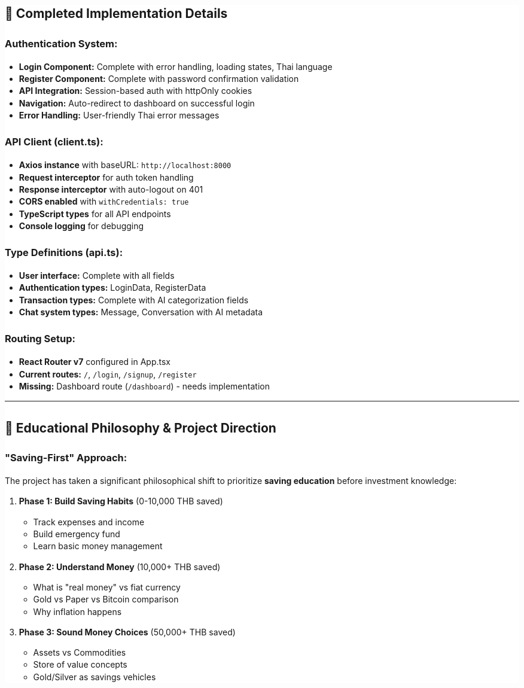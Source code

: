 ## 🔧 **Completed Implementation Details**

### **Authentication System:**
- **Login Component:** Complete with error handling, loading states, Thai language
- **Register Component:** Complete with password confirmation validation
- **API Integration:** Session-based auth with httpOnly cookies
- **Navigation:** Auto-redirect to dashboard on successful login
- **Error Handling:** User-friendly Thai error messages

### **API Client (client.ts):**
- **Axios instance** with baseURL: `http://localhost:8000`
- **Request interceptor** for auth token handling
- **Response interceptor** with auto-logout on 401
- **CORS enabled** with `withCredentials: true`
- **TypeScript types** for all API endpoints
- **Console logging** for debugging

### **Type Definitions (api.ts):**
- **User interface:** Complete with all fields
- **Authentication types:** LoginData, RegisterData
- **Transaction types:** Complete with AI categorization fields
- **Chat system types:** Message, Conversation with AI metadata

### **Routing Setup:**
- **React Router v7** configured in App.tsx
- **Current routes:** `/`, `/login`, `/signup`, `/register`
- **Missing:** Dashboard route (`/dashboard`) - needs implementation

---

## 🎯 **Educational Philosophy & Project Direction**

### **"Saving-First" Approach:**
The project has taken a significant philosophical shift to prioritize **saving education** before investment knowledge:

1. **Phase 1: Build Saving Habits** (0-10,000 THB saved)
   - Track expenses and income
   - Build emergency fund
   - Learn basic money management

2. **Phase 2: Understand Money** (10,000+ THB saved)
   - What is "real money" vs fiat currency
   - Gold vs Paper vs Bitcoin comparison
   - Why inflation happens

3. **Phase 3: Sound Money Choices** (50,000+ THB saved)
   - Assets vs Commodities
   - Store of value concepts
   - Gold/Silver as savings vehicles
